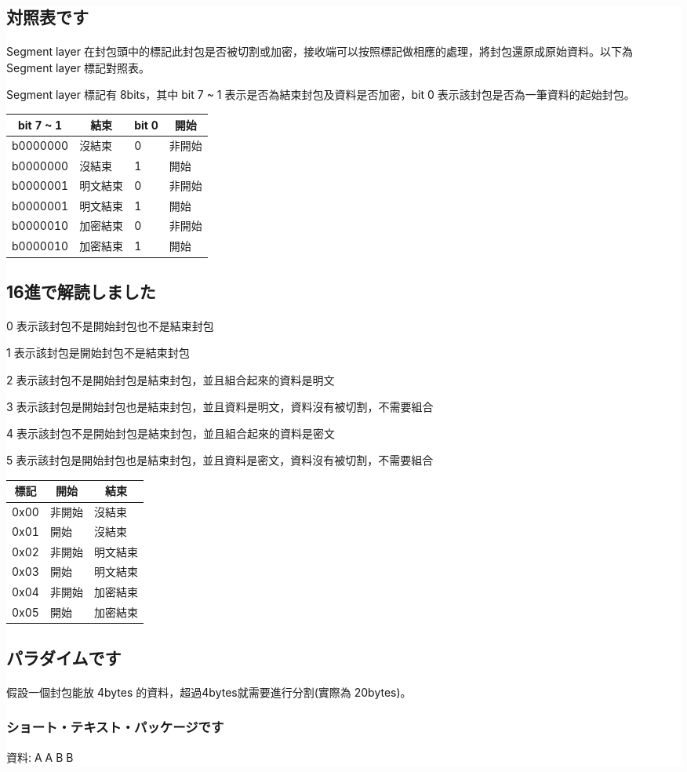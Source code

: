 ## 対照表です

Segment layer 在封包頭中的標記此封包是否被切割或加密，接收端可以按照標記做相應的處理，將封包還原成原始資料。以下為 Segment layer 標記對照表。

Segment layer 標記有 8bits，其中 bit 7 \~ 1 表示是否為結束封包及資料是否加密，bit 0 表示該封包是否為一筆資料的起始封包。

| bit 7 \~ 1 | 結束   | bit 0 | 開始  |
| ---------- | ---- | ----- | --- |
| b0000000   | 沒結束  | 0     | 非開始 |
| b0000000   | 沒結束  | 1     | 開始  |
| b0000001   | 明文結束 | 0     | 非開始 |
| b0000001   | 明文結束 | 1     | 開始  |
| b0000010   | 加密結束 | 0     | 非開始 |
| b0000010   | 加密結束 | 1     | 開始  |

## 16進で解読しました

0 表示該封包不是開始封包也不是結束封包

1 表示該封包是開始封包不是結束封包

2 表示該封包不是開始封包是結束封包，並且組合起來的資料是明文

3 表示該封包是開始封包也是結束封包，並且資料是明文，資料沒有被切割，不需要組合

4 表示該封包不是開始封包是結束封包，並且組合起來的資料是密文

5 表示該封包是開始封包也是結束封包，並且資料是密文，資料沒有被切割，不需要組合

| 標記   | 開始  | 結束   |
| ---- | --- | ---- |
| 0x00 | 非開始 | 沒結束  |
| 0x01 | 開始  | 沒結束  |
| 0x02 | 非開始 | 明文結束 |
| 0x03 | 開始  | 明文結束 |
| 0x04 | 非開始 | 加密結束 |
| 0x05 | 開始  | 加密結束 |

## パラダイムです

假設一個封包能放 4bytes 的資料，超過4bytes就需要進行分割(實際為 20bytes)。

### ショート・テキスト・パッケージです

資料: A A B B
